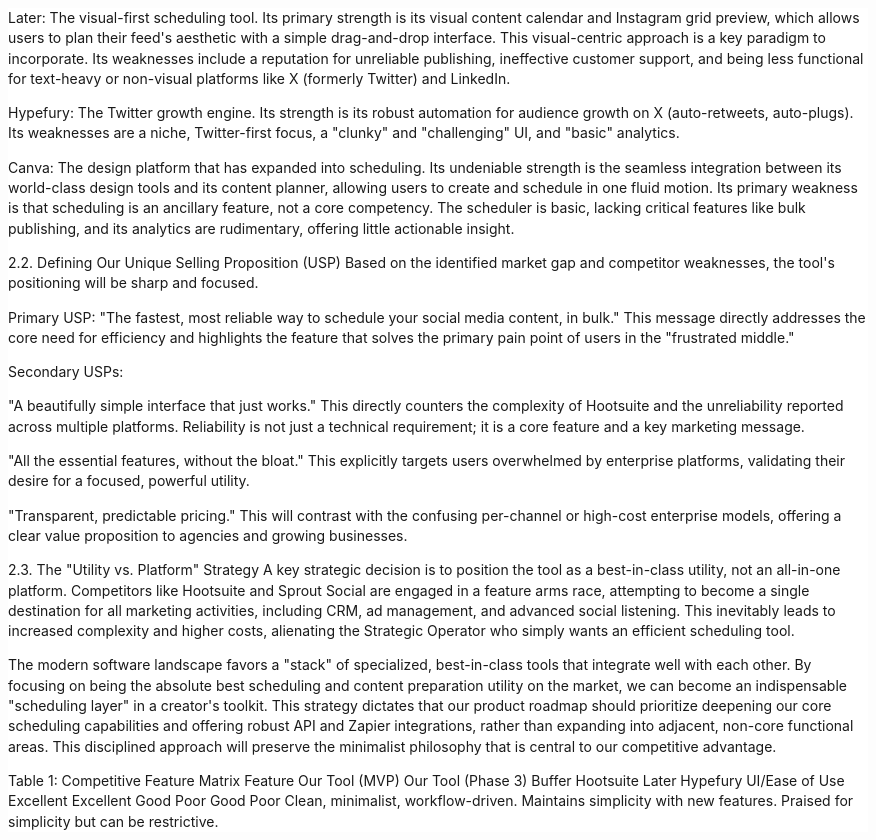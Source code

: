 Later: The visual-first scheduling tool. Its primary strength is its visual content calendar and Instagram grid preview, which allows users to plan their feed's aesthetic with a simple drag-and-drop interface. This visual-centric approach is a key paradigm to incorporate. Its weaknesses include a reputation for unreliable publishing, ineffective customer support, and being less functional for text-heavy or non-visual platforms like X (formerly Twitter) and LinkedIn.   

Hypefury: The Twitter growth engine. Its strength is its robust automation for audience growth on X (auto-retweets, auto-plugs). Its weaknesses are a niche, Twitter-first focus, a "clunky" and "challenging" UI, and "basic" analytics.

Canva: The design platform that has expanded into scheduling. Its undeniable strength is the seamless integration between its world-class design tools and its content planner, allowing users to create and schedule in one fluid motion. Its primary weakness is that scheduling is an ancillary feature, not a core competency. The scheduler is basic, lacking critical features like bulk publishing, and its analytics are rudimentary, offering little actionable insight.   

2.2. Defining Our Unique Selling Proposition (USP)
Based on the identified market gap and competitor weaknesses, the tool's positioning will be sharp and focused.

Primary USP: "The fastest, most reliable way to schedule your social media content, in bulk." This message directly addresses the core need for efficiency and highlights the feature that solves the primary pain point of users in the "frustrated middle."

Secondary USPs:

"A beautifully simple interface that just works." This directly counters the complexity of Hootsuite and the unreliability reported across multiple platforms. Reliability is not just a technical requirement; it is a core feature and a key marketing message.   

"All the essential features, without the bloat." This explicitly targets users overwhelmed by enterprise platforms, validating their desire for a focused, powerful utility.

"Transparent, predictable pricing." This will contrast with the confusing per-channel or high-cost enterprise models, offering a clear value proposition to agencies and growing businesses.

2.3. The "Utility vs. Platform" Strategy
A key strategic decision is to position the tool as a best-in-class utility, not an all-in-one platform. Competitors like Hootsuite and Sprout Social are engaged in a feature arms race, attempting to become a single destination for all marketing activities, including CRM, ad management, and advanced social listening. This inevitably leads to increased complexity and higher costs, alienating the Strategic Operator who simply wants an efficient scheduling tool.   

The modern software landscape favors a "stack" of specialized, best-in-class tools that integrate well with each other. By focusing on being the absolute best scheduling and content preparation utility on the market, we can become an indispensable "scheduling layer" in a creator's toolkit. This strategy dictates that our product roadmap should prioritize deepening our core scheduling capabilities and offering robust API and Zapier integrations, rather than expanding into adjacent, non-core functional areas. This disciplined approach will preserve the minimalist philosophy that is central to our competitive advantage.

Table 1: Competitive Feature Matrix
Feature	Our Tool (MVP)	Our Tool (Phase 3)	Buffer	Hootsuite	Later	Hypefury
UI/Ease of Use	Excellent	Excellent	Good	Poor	Good	Poor
Clean, minimalist, workflow-driven.	Maintains simplicity with new features.	
Praised for simplicity but can be restrictive.   
